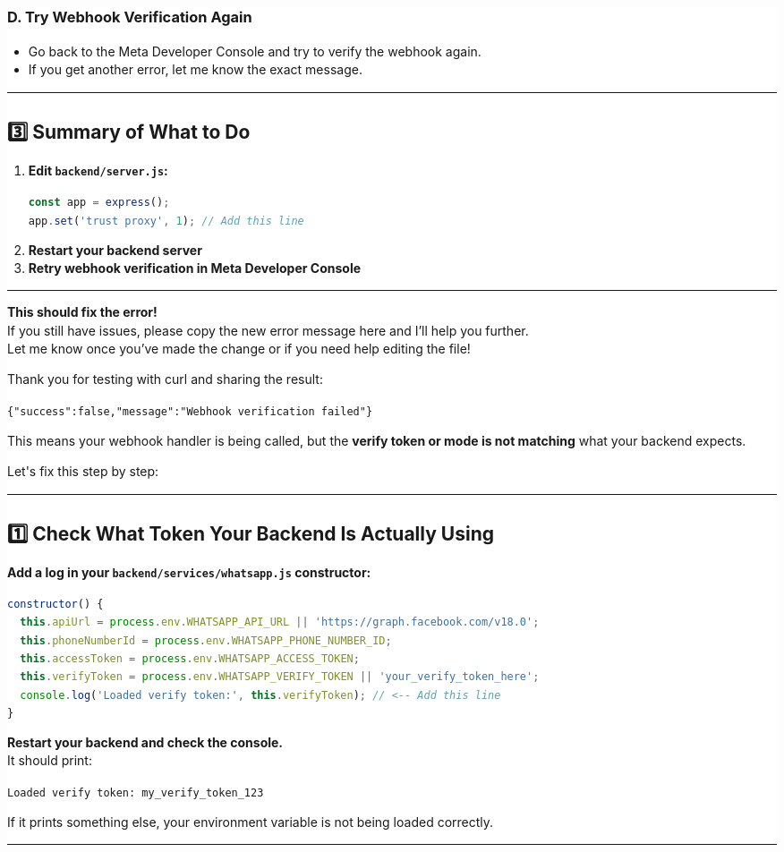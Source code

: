 
### **D. Try Webhook Verification Again**

- Go back to the Meta Developer Console and try to verify the webhook again.
- If you get another error, let me know the exact message.

---

## 3️⃣ **Summary of What to Do**

1. **Edit `backend/server.js`:**
   ```js
   const app = express();
   app.set('trust proxy', 1); // Add this line
   ```
2. **Restart your backend server**
3. **Retry webhook verification in Meta Developer Console**

---

**This should fix the error!**  
If you still have issues, please copy the new error message here and I’ll help you further.  
Let me know once you’ve made the change or if you need help editing the file! 

Thank you for testing with curl and sharing the result:

```
{"success":false,"message":"Webhook verification failed"}
```

This means your webhook handler is being called, but the **verify token or mode is not matching** what your backend expects.

Let's fix this step by step:

---

## 1️⃣ **Check What Token Your Backend Is Actually Using**

**Add a log in your `backend/services/whatsapp.js` constructor:**

```js
constructor() {
  this.apiUrl = process.env.WHATSAPP_API_URL || 'https://graph.facebook.com/v18.0';
  this.phoneNumberId = process.env.WHATSAPP_PHONE_NUMBER_ID;
  this.accessToken = process.env.WHATSAPP_ACCESS_TOKEN;
  this.verifyToken = process.env.WHATSAPP_VERIFY_TOKEN || 'your_verify_token_here';
  console.log('Loaded verify token:', this.verifyToken); // <-- Add this line
}
```

**Restart your backend and check the console.**  
It should print:
```
Loaded verify token: my_verify_token_123
```
If it prints something else, your environment variable is not being loaded correctly.

---